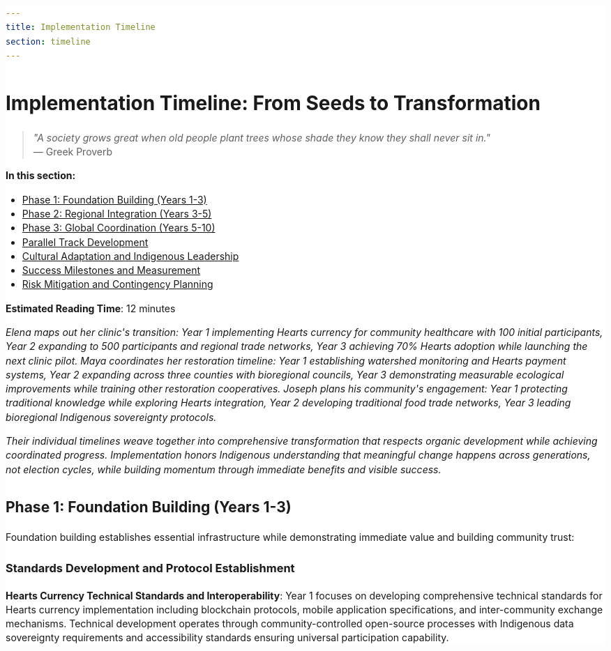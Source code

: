 ```yaml
---
title: Implementation Timeline
section: timeline
---
```


# Implementation Timeline: From Seeds to Transformation

> *"A society grows great when old people plant trees whose shade they know they shall never sit in."*  
> — Greek Proverb

**In this section:**
- [Phase 1: Foundation Building (Years 1-3)](#phase-1-foundation)
- [Phase 2: Regional Integration (Years 3-5)](#phase-2-regional)
- [Phase 3: Global Coordination (Years 5-10)](#phase-3-global)
- [Parallel Track Development](#parallel-tracks)
- [Cultural Adaptation and Indigenous Leadership](#cultural-adaptation)
- [Success Milestones and Measurement](#success-milestones)
- [Risk Mitigation and Contingency Planning](#risk-mitigation)

**Estimated Reading Time**: 12 minutes

*Elena maps out her clinic's transition: Year 1 implementing Hearts currency for community healthcare with 100 initial participants, Year 2 expanding to 500 participants and regional trade networks, Year 3 achieving 70% Hearts adoption while launching the next clinic pilot. Maya coordinates her restoration timeline: Year 1 establishing watershed monitoring and Hearts payment systems, Year 2 expanding across three counties with bioregional councils, Year 3 demonstrating measurable ecological improvements while training other restoration cooperatives. Joseph plans his community's engagement: Year 1 protecting traditional knowledge while exploring Hearts integration, Year 2 developing traditional food trade networks, Year 3 leading bioregional Indigenous sovereignty protocols.*

*Their individual timelines weave together into comprehensive transformation that respects organic development while achieving coordinated progress. Implementation honors Indigenous understanding that meaningful change happens across generations, not election cycles, while building momentum through immediate benefits and visible success.*

## <a id="phase-1-foundation"></a>Phase 1: Foundation Building (Years 1-3)

Foundation building establishes essential infrastructure while demonstrating immediate value and building community trust:

### Standards Development and Protocol Establishment

**Hearts Currency Technical Standards and Interoperability**: Year 1 focuses on developing comprehensive technical standards for Hearts currency implementation including blockchain protocols, mobile application specifications, and inter-community exchange mechanisms. Technical development operates through community-controlled open-source processes with Indigenous data sovereignty requirements and accessibility standards ensuring universal participation capability.
